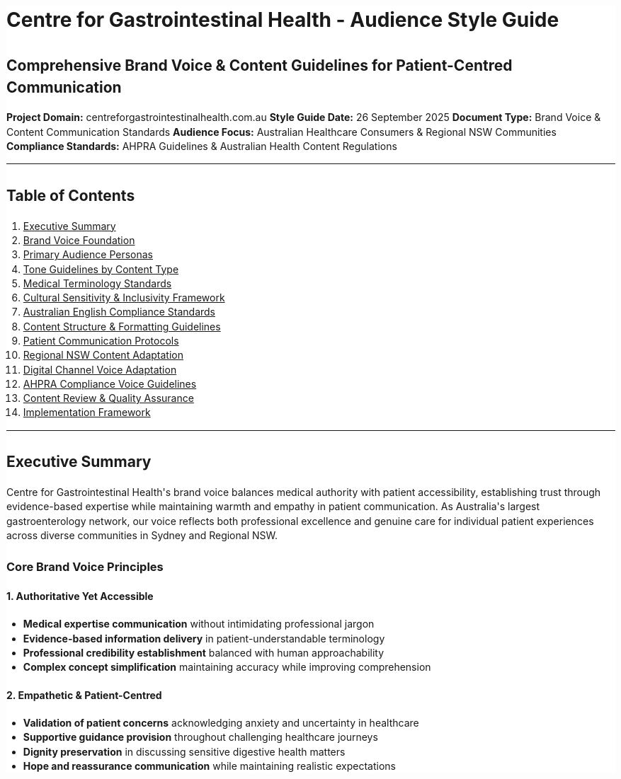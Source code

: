 # Centre for Gastrointestinal Health - Audience Style Guide
## Comprehensive Brand Voice & Content Guidelines for Patient-Centred Communication

**Project Domain:** centreforgastrointestinalhealth.com.au
**Style Guide Date:** 26 September 2025
**Document Type:** Brand Voice & Content Communication Standards
**Audience Focus:** Australian Healthcare Consumers & Regional NSW Communities
**Compliance Standards:** AHPRA Guidelines & Australian Health Content Regulations

---

## Table of Contents
1. [Executive Summary](#executive-summary)
2. [Brand Voice Foundation](#brand-voice-foundation)
3. [Primary Audience Personas](#primary-audience-personas)
4. [Tone Guidelines by Content Type](#tone-guidelines-by-content-type)
5. [Medical Terminology Standards](#medical-terminology-standards)
6. [Cultural Sensitivity & Inclusivity Framework](#cultural-sensitivity--inclusivity-framework)
7. [Australian English Compliance Standards](#australian-english-compliance-standards)
8. [Content Structure & Formatting Guidelines](#content-structure--formatting-guidelines)
9. [Patient Communication Protocols](#patient-communication-protocols)
10. [Regional NSW Content Adaptation](#regional-nsw-content-adaptation)
11. [Digital Channel Voice Adaptation](#digital-channel-voice-adaptation)
12. [AHPRA Compliance Voice Guidelines](#ahpra-compliance-voice-guidelines)
13. [Content Review & Quality Assurance](#content-review--quality-assurance)
14. [Implementation Framework](#implementation-framework)

---

## Executive Summary

Centre for Gastrointestinal Health's brand voice balances medical authority with patient accessibility, establishing trust through evidence-based expertise while maintaining warmth and empathy in patient communication. As Australia's largest gastroenterology network, our voice reflects both professional excellence and genuine care for individual patient experiences across diverse communities in Sydney and Regional NSW.

### Core Brand Voice Principles

#### 1. Authoritative Yet Accessible
- **Medical expertise communication** without intimidating professional jargon
- **Evidence-based information delivery** in patient-understandable terminology
- **Professional credibility establishment** balanced with human approachability
- **Complex concept simplification** maintaining accuracy while improving comprehension

#### 2. Empathetic & Patient-Centred
- **Validation of patient concerns** acknowledging anxiety and uncertainty in healthcare
- **Supportive guidance provision** throughout challenging healthcare journeys
- **Dignity preservation** in discussing sensitive digestive health matters
- **Hope and reassurance communication** while maintaining realistic expectations
